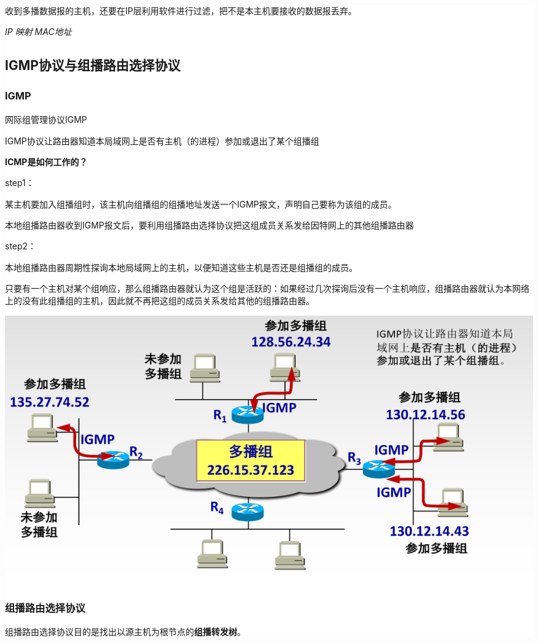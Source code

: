 收到多播数据报的主机，还要在IP层利用软件进行过滤，把不是本主机要接收的数据报丢弃。

*IP 映射 MAC地址*



## IGMP协议与组播路由选择协议

### IGMP

网际组管理协议IGMP

​	IGMP协议让路由器知道本局域网上是否有主机（的进程）参加或退出了某个组播组



**ICMP是如何工作的？**

step1：

某主机要加入组播组时，该主机向组播组的组播地址发送一个IGMP报文，声明自己要称为该组的成员。

本地组播路由器收到IGMP报文后，要利用组播路由选择协议把这组成员关系发给因特网上的其他组播路由器

step2：

本地组播路由器周期性探询本地局域网上的主机，以便知道这些主机是否还是组播组的成员。

只要有一个主机对某个组响应，那么组播路由器就认为这个组是活跃的：如果经过几次探询后没有一个主机响应，组播路由器就认为本网络上的没有此组播组的主机，因此就不再把这组的成员关系发给其他的组播路由器。

![](/pic/网际组管理协议IGMP.png)

### 组播路由选择协议

组播路由选择协议目的是找出以源主机为根节点的**组播转发树**。
